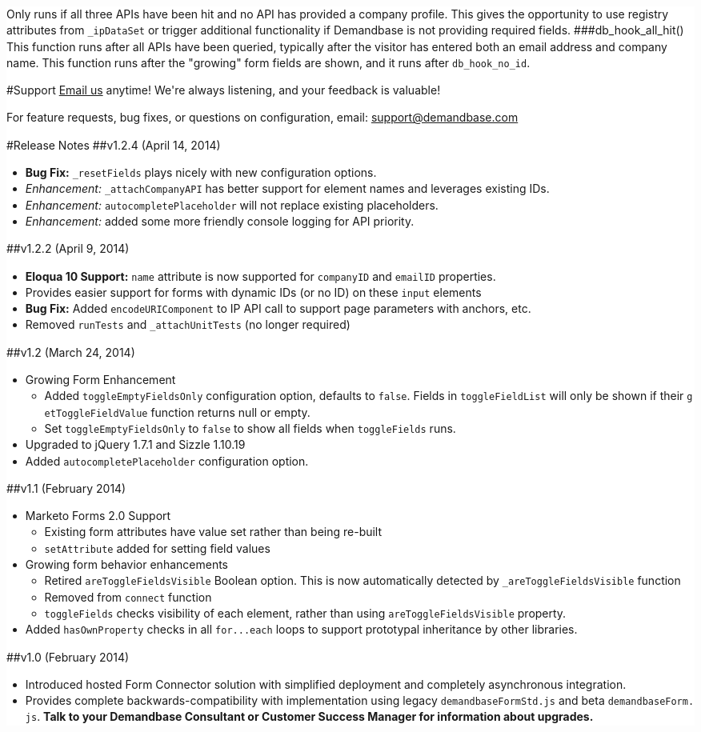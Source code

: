Only runs if all three APIs have been hit and no API has provided a company profile.  This gives the opportunity to use registry attributes from `_ipDataSet` or trigger additional functionality if Demandbase is not providing required fields.
###db_hook_all_hit()
This function runs after all APIs have been queried, typically after the visitor has entered both an email address and company name.  This function runs after the "growing" form fields are shown, and it runs after `db_hook_no_id`.

#Support
[Email us](mailto:support@demandbase.com) anytime!  We're always listening, and your feedback is valuable!

For feature requests, bug fixes, or questions on configuration, email: [support@demandbase.com](mailto:support@demandbase.com)

#Release Notes
##v1.2.4 (April 14, 2014)
* **Bug Fix:** `_resetFields` plays nicely with new configuration options.
* *Enhancement:* `_attachCompanyAPI` has better support for element names and leverages existing IDs.
* *Enhancement:* `autocompletePlaceholder` will not replace existing placeholders.
* *Enhancement:* added some more friendly console logging for API priority.

##v1.2.2 (April 9, 2014)
* **Eloqua 10 Support:** `name` attribute is now supported for `companyID` and `emailID` properties.
 * Provides easier support for forms with dynamic IDs (or no ID) on these `input` elements
* **Bug Fix:** Added `encodeURIComponent` to IP API call to support page parameters with anchors, etc.
* Removed `runTests` and `_attachUnitTests` (no longer required)

##v1.2 (March 24, 2014)
* Growing Form Enhancement
  * Added `toggleEmptyFieldsOnly` configuration option, defaults to `false`.  Fields in `toggleFieldList` will only be shown if their `getToggleFieldValue` function returns null or empty.
  * Set `toggleEmptyFieldsOnly` to `false` to show all fields when `toggleFields` runs.
* Upgraded to jQuery 1.7.1 and Sizzle 1.10.19
* Added `autocompletePlaceholder` configuration option.

##v1.1 (February 2014)
* Marketo Forms 2.0 Support
  * Existing form attributes have value set rather than being re-built
  * `setAttribute` added for setting field values
* Growing form behavior enhancements
  * Retired `areToggleFieldsVisible` Boolean option.  This is now automatically detected by `_areToggleFieldsVisible` function
  * Removed from `connect` function
  * `toggleFields` checks visibility of each element, rather than using `areToggleFieldsVisible` property.
* Added `hasOwnProperty` checks in all `for...each` loops to support prototypal inheritance by other libraries.

##v1.0 (February 2014)
* Introduced hosted Form Connector solution with simplified deployment and completely asynchronous integration.
* Provides complete backwards-compatibility with implementation using legacy `demandbaseFormStd.js` and beta `demandbaseForm.js`.  **Talk to your Demandbase Consultant or Customer Success Manager for information about upgrades.**


